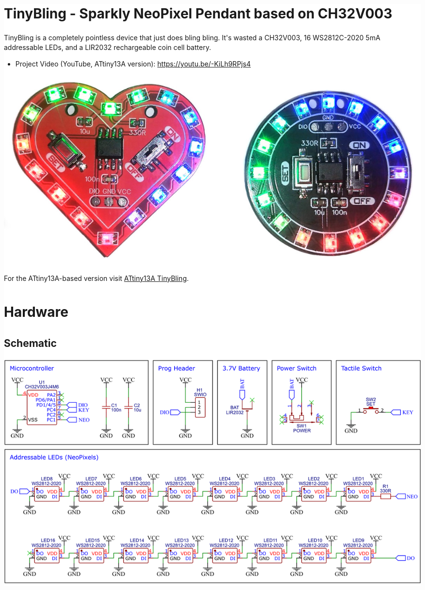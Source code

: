 # TinyBling - Sparkly NeoPixel Pendant based on CH32V003
TinyBling is a completely pointless device that just does bling bling. It's wasted a CH32V003, 16 WS2812C-2020 5mA addressable LEDs, and a LIR2032 rechargeable coin cell battery.

- Project Video (YouTube, ATtiny13A version): https://youtu.be/-KiLh9RPjs4

![NeoPendant_pic1.jpg](https://raw.githubusercontent.com/wagiminator/CH32V003-NeoPixel-Pendant/main/documentation/NeoPendant_pic1.jpg)

For the ATtiny13A-based version visit [ATtiny13A TinyBling](https://github.com/wagiminator/ATtiny13-TinyBling).

# Hardware
## Schematic
![NeoPendant_wiring.png](https://raw.githubusercontent.com/wagiminator/CH32V003-NeoPixel-Pendant/main/documentation/NeoPendant_wiring.png)
